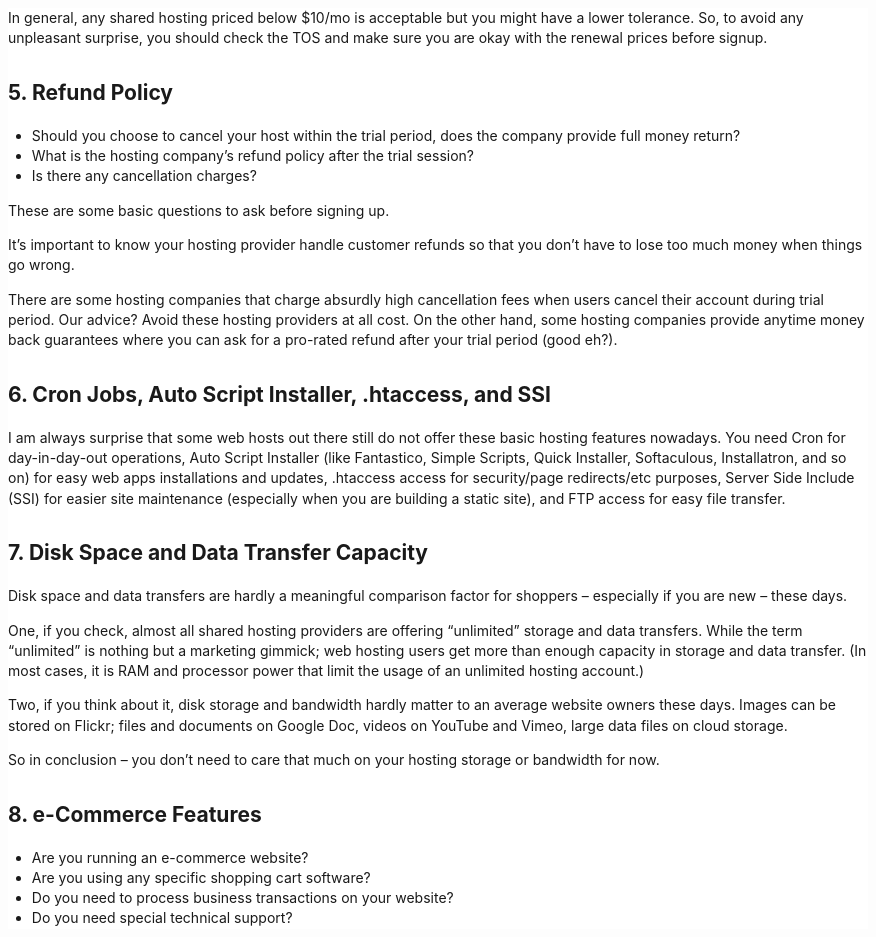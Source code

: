 In general, any shared hosting priced below $10/mo is acceptable but you might have a lower tolerance. So, to avoid any unpleasant surprise, you should check the TOS and make sure you are okay with the renewal prices before signup.

## 5. Refund Policy

* Should you choose to cancel your host within the trial period, does the company provide full money return?
* What is the hosting company’s refund policy after the trial session?
* Is there any cancellation charges?

These are some basic questions to ask before signing up.

It’s important to know your hosting provider handle customer refunds so that you don’t have to lose too much money when things go wrong.

There are some hosting companies that charge absurdly high cancellation fees when users cancel their account during trial period. Our advice? Avoid these hosting providers at all cost. On the other hand, some hosting companies provide anytime money back guarantees where you can ask for a pro-rated refund after your trial period (good eh?).

## 6. Cron Jobs, Auto Script Installer, .htaccess, and SSI

I am always surprise that some web hosts out there still do not offer these basic hosting features nowadays. You need Cron for day-in-day-out operations, Auto Script Installer (like Fantastico, Simple Scripts, Quick Installer, Softaculous, Installatron, and so on) for easy web apps installations and updates, .htaccess access for security/page redirects/etc purposes, Server Side Include (SSI) for easier site maintenance (especially when you are building a static site), and FTP access for easy file transfer.

## 7. Disk Space and Data Transfer Capacity

Disk space and data transfers are hardly a meaningful comparison factor for shoppers – especially if you are new – these days.

One, if you check, almost all shared hosting providers are offering “unlimited” storage and data transfers. While the term “unlimited” is nothing but a marketing gimmick; web hosting users get more than enough capacity in storage and data transfer. (In most cases, it is RAM and processor power that limit the usage of an unlimited hosting account.)

Two, if you think about it, disk storage and bandwidth hardly matter to an average website owners these days. Images can be stored on Flickr; files and documents on Google Doc, videos on YouTube and Vimeo, large data files on cloud storage.

So in conclusion – you don’t need to care that much on your hosting storage or bandwidth for now.

## 8. e-Commerce Features

* Are you running an e-commerce website?
* Are you using any specific shopping cart software?
* Do you need to process business transactions on your website?
* Do you need special technical support?
